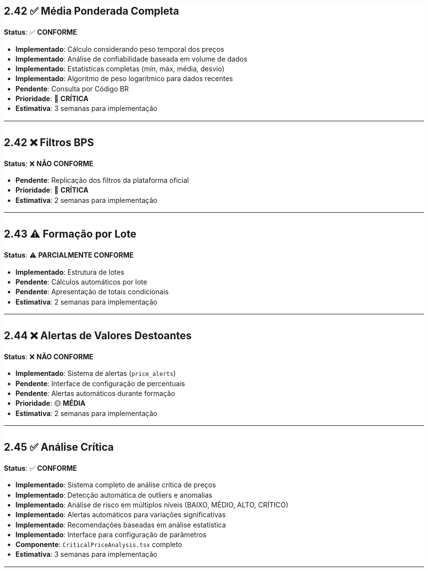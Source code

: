 ## **2.42 ✅ Média Ponderada Completa**
**Status**: ✅ **CONFORME**
- **Implementado**: Cálculo considerando peso temporal dos preços
- **Implementado**: Análise de confiabilidade baseada em volume de dados
- **Implementado**: Estatísticas completas (mín, máx, média, desvio)
- **Implementado**: Algoritmo de peso logarítmico para dados recentes
- **Pendente**: Consulta por Código BR
- **Prioridade**: 🔴 **CRÍTICA**
- **Estimativa**: 3 semanas para implementação

---

## **2.42 ❌ Filtros BPS**
**Status**: ❌ **NÃO CONFORME**
- **Pendente**: Replicação dos filtros da plataforma oficial
- **Prioridade**: 🔴 **CRÍTICA**
- **Estimativa**: 2 semanas para implementação

---

## **2.43 ⚠️ Formação por Lote**
**Status**: ⚠️ **PARCIALMENTE CONFORME**
- **Implementado**: Estrutura de lotes
- **Pendente**: Cálculos automáticos por lote
- **Pendente**: Apresentação de totais condicionais
- **Estimativa**: 2 semanas para implementação

---

## **2.44 ❌ Alertas de Valores Destoantes**
**Status**: ❌ **NÃO CONFORME**
- **Implementado**: Sistema de alertas (`price_alerts`)
- **Pendente**: Interface de configuração de percentuais
- **Pendente**: Alertas automáticos durante formação
- **Prioridade**: 🟡 **MÉDIA**
- **Estimativa**: 2 semanas para implementação

---

## **2.45 ✅ Análise Crítica**
**Status**: ✅ **CONFORME**
- **Implementado**: Sistema completo de análise crítica de preços
- **Implementado**: Detecção automática de outliers e anomalias
- **Implementado**: Análise de risco em múltiplos níveis (BAIXO, MÉDIO, ALTO, CRÍTICO)
- **Implementado**: Alertas automáticos para variações significativas
- **Implementado**: Recomendações baseadas em análise estatística
- **Implementado**: Interface para configuração de parâmetros
- **Componente**: `CriticalPriceAnalysis.tsx` completo
- **Estimativa**: 3 semanas para implementação

---